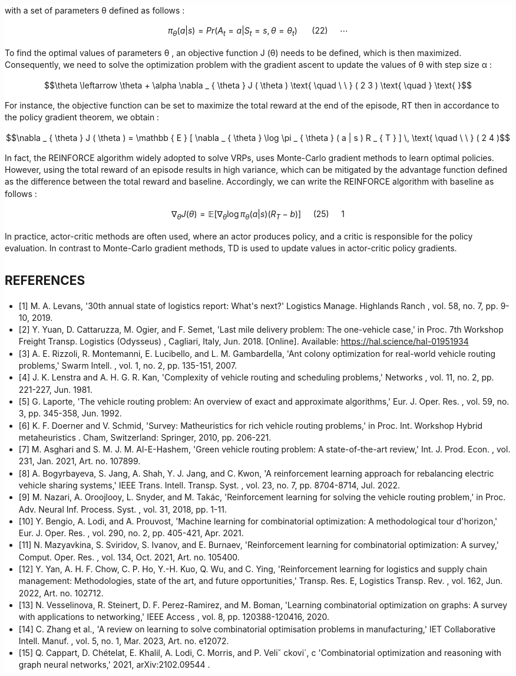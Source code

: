 with a set of parameters θ defined as follows :

$$\pi _ { \theta } ( a | s ) = P r ( A _ { t } = a | S _ { t } = s, \theta = \theta _ { t } ) \quad \ \ ( 2 2 ) \quad \ \cdots$$

To find the optimal values of parameters θ , an objective function J (θ) needs to be defined, which is then maximized. Consequently, we need to solve the optimization problem with the gradient ascent to update the values of θ with step size α :

$$\theta \leftarrow \theta + \alpha \nabla _ { \theta } J ( \theta ) \text{ \quad \ \ } ( 2 3 ) \text{ \quad } \text{ }$$

For instance, the objective function can be set to maximize the total reward at the end of the episode, RT then in accordance to the policy gradient theorem, we obtain :

$$\nabla _ { \theta } J ( \theta ) = \mathbb { E } [ \nabla _ { \theta } \log \pi _ { \theta } ( a | s ) R _ { T } ] \, \text{ \quad \ \ } ( 2 4 )$$

In fact, the REINFORCE algorithm widely adopted to solve VRPs, uses Monte-Carlo gradient methods to learn optimal policies. However, using the total reward of an episode results in high variance, which can be mitigated by the advantage function defined as the difference between the total reward and baseline. Accordingly, we can write the REINFORCE algorithm with baseline as follows :

$$\nabla _ { \theta } J ( \theta ) = \mathbb { E } [ \nabla _ { \theta } \log \pi _ { \theta } ( a | s ) ( R _ { T } - b ) ] \quad \ ( 2 5 ) \quad \ 1$$

In practice, actor-critic methods are often used, where an actor produces policy, and a critic is responsible for the policy evaluation. In contrast to Monte-Carlo gradient methods, TD is used to update values in actor-critic policy gradients.

## REFERENCES

- [1] M. A. Levans, '30th annual state of logistics report: What's next?' Logistics Manage. Highlands Ranch , vol. 58, no. 7, pp. 9-10, 2019.
- [2] Y. Yuan, D. Cattaruzza, M. Ogier, and F. Semet, 'Last mile delivery problem: The one-vehicle case,' in Proc. 7th Workshop Freight Transp. Logistics (Odysseus) , Cagliari, Italy, Jun. 2018. [Online]. Available: https://hal.science/hal-01951934
- [3] A. E. Rizzoli, R. Montemanni, E. Lucibello, and L. M. Gambardella, 'Ant colony optimization for real-world vehicle routing problems,' Swarm Intell. , vol. 1, no. 2, pp. 135-151, 2007.
- [4] J. K. Lenstra and A. H. G. R. Kan, 'Complexity of vehicle routing and scheduling problems,' Networks , vol. 11, no. 2, pp. 221-227, Jun. 1981.
- [5] G. Laporte, 'The vehicle routing problem: An overview of exact and approximate algorithms,' Eur. J. Oper. Res. , vol. 59, no. 3, pp. 345-358, Jun. 1992.
- [6] K. F. Doerner and V. Schmid, 'Survey: Matheuristics for rich vehicle routing problems,' in Proc. Int. Workshop Hybrid metaheuristics . Cham, Switzerland: Springer, 2010, pp. 206-221.
- [7] M. Asghari and S. M. J. M. Al-E-Hashem, 'Green vehicle routing problem: A state-of-the-art review,' Int. J. Prod. Econ. , vol. 231, Jan. 2021, Art. no. 107899.
- [8] A. Bogyrbayeva, S. Jang, A. Shah, Y. J. Jang, and C. Kwon, 'A reinforcement learning approach for rebalancing electric vehicle sharing systems,' IEEE Trans. Intell. Transp. Syst. , vol. 23, no. 7, pp. 8704-8714, Jul. 2022.
- [9] M. Nazari, A. Oroojlooy, L. Snyder, and M. Takác, 'Reinforcement learning for solving the vehicle routing problem,' in Proc. Adv. Neural Inf. Process. Syst. , vol. 31, 2018, pp. 1-11.
- [10] Y. Bengio, A. Lodi, and A. Prouvost, 'Machine learning for combinatorial optimization: A methodological tour d'horizon,' Eur. J. Oper. Res. , vol. 290, no. 2, pp. 405-421, Apr. 2021.
- [11] N. Mazyavkina, S. Sviridov, S. Ivanov, and E. Burnaev, 'Reinforcement learning for combinatorial optimization: A survey,' Comput. Oper. Res. , vol. 134, Oct. 2021, Art. no. 105400.
- [12] Y. Yan, A. H. F. Chow, C. P. Ho, Y.-H. Kuo, Q. Wu, and C. Ying, 'Reinforcement learning for logistics and supply chain management: Methodologies, state of the art, and future opportunities,' Transp. Res. E, Logistics Transp. Rev. , vol. 162, Jun. 2022, Art. no. 102712.
- [13] N. Vesselinova, R. Steinert, D. F. Perez-Ramirez, and M. Boman, 'Learning combinatorial optimization on graphs: A survey with applications to networking,' IEEE Access , vol. 8, pp. 120388-120416, 2020.
- [14] C. Zhang et al., 'A review on learning to solve combinatorial optimisation problems in manufacturing,' IET Collaborative Intell. Manuf. , vol. 5, no. 1, Mar. 2023, Art. no. e12072.
- [15] Q. Cappart, D. Chételat, E. Khalil, A. Lodi, C. Morris, and P. Veliˇ ckovi´, c 'Combinatorial optimization and reasoning with graph neural networks,' 2021, arXiv:2102.09544 .